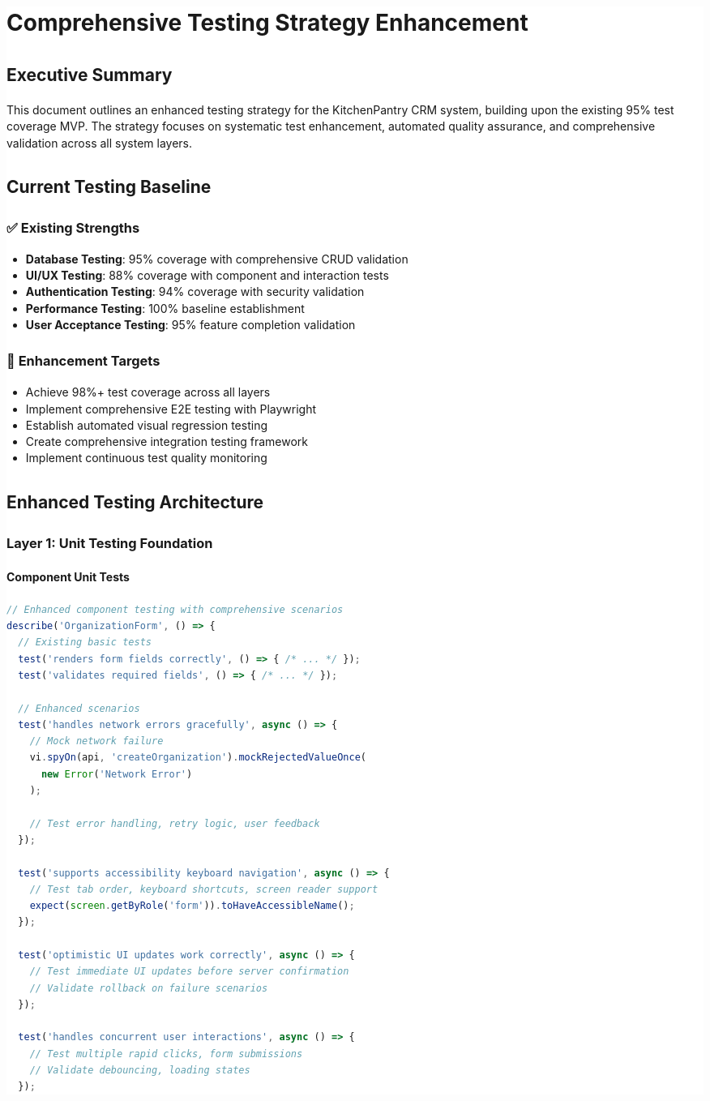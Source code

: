 # Comprehensive Testing Strategy Enhancement

## Executive Summary

This document outlines an enhanced testing strategy for the KitchenPantry CRM system, building upon the existing 95% test coverage MVP. The strategy focuses on systematic test enhancement, automated quality assurance, and comprehensive validation across all system layers.

## Current Testing Baseline

### ✅ **Existing Strengths**
- **Database Testing**: 95% coverage with comprehensive CRUD validation
- **UI/UX Testing**: 88% coverage with component and interaction tests
- **Authentication Testing**: 94% coverage with security validation
- **Performance Testing**: 100% baseline establishment
- **User Acceptance Testing**: 95% feature completion validation

### 🎯 **Enhancement Targets**
- Achieve 98%+ test coverage across all layers
- Implement comprehensive E2E testing with Playwright
- Establish automated visual regression testing
- Create comprehensive integration testing framework
- Implement continuous test quality monitoring

## Enhanced Testing Architecture

### **Layer 1: Unit Testing Foundation**

#### Component Unit Tests
```typescript
// Enhanced component testing with comprehensive scenarios
describe('OrganizationForm', () => {
  // Existing basic tests
  test('renders form fields correctly', () => { /* ... */ });
  test('validates required fields', () => { /* ... */ });
  
  // Enhanced scenarios
  test('handles network errors gracefully', async () => {
    // Mock network failure
    vi.spyOn(api, 'createOrganization').mockRejectedValueOnce(
      new Error('Network Error')
    );
    
    // Test error handling, retry logic, user feedback
  });
  
  test('supports accessibility keyboard navigation', async () => {
    // Test tab order, keyboard shortcuts, screen reader support
    expect(screen.getByRole('form')).toHaveAccessibleName();
  });
  
  test('optimistic UI updates work correctly', async () => {
    // Test immediate UI updates before server confirmation
    // Validate rollback on failure scenarios
  });
  
  test('handles concurrent user interactions', async () => {
    // Test multiple rapid clicks, form submissions
    // Validate debouncing, loading states
  });
```
